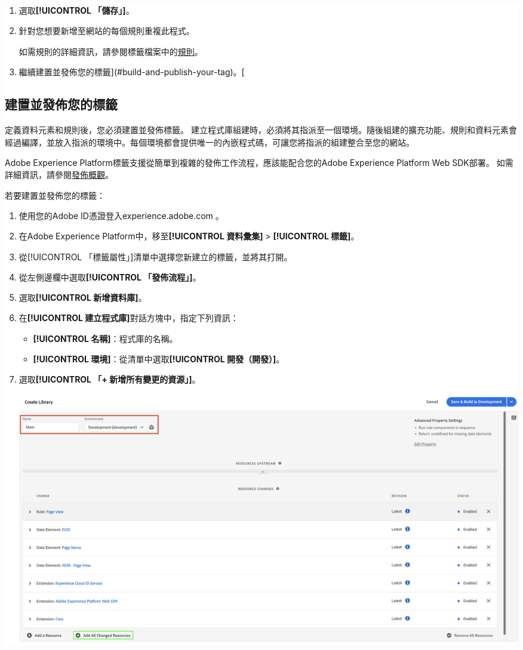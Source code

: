 1. 選取&#x200B;**[!UICONTROL 「儲存」]**。

1. 針對您想要新增至網站的每個規則重複此程式。

   如需規則的詳細資訊，請參閱標籤檔案中的[規則](https://experienceleague.adobe.com/en/docs/experience-platform/tags/ui/rules)。

1. 繼續建置並發佈您的標籤](#build-and-publish-your-tag)。[

## 建置並發佈您的標籤

定義資料元素和規則後，您必須建置並發佈標籤。 建立程式庫組建時，必須將其指派至一個環境。隨後組建的擴充功能、規則和資料元素會經過編譯，並放入指派的環境中。每個環境都會提供唯一的內嵌程式碼，可讓您將指派的組建整合至您的網站。

Adobe Experience Platform標籤支援從簡單到複雜的發佈工作流程，應該能配合您的Adobe Experience Platform Web SDK部署。 如需詳細資訊，請參閱[發佈概觀](https://experienceleague.adobe.com/docs/experience-platform/tags/publish/overview.html?lang=zh-Hant)。

若要建置並發佈您的標籤：

1. 使用您的Adobe ID憑證登入experience.adobe.com 。

1. 在Adobe Experience Platform中，移至&#x200B;**[!UICONTROL 資料彙集]** > **[!UICONTROL 標籤]**。

1. 從[!UICONTROL 「標籤屬性」]清單中選擇您新建立的標籤，並將其打開。

1. 從左側邊欄中選取&#x200B;**[!UICONTROL 「發佈流程」]**。

1. 選取&#x200B;**[!UICONTROL 新增資料庫]**。

1. 在&#x200B;**[!UICONTROL 建立程式庫]**&#x200B;對話方塊中，指定下列資訊：

   * **[!UICONTROL 名稱]**：程式庫的名稱。

   * **[!UICONTROL 環境]**：從清單中選取&#x200B;**[!UICONTROL 開發（開發）]**。

1. 選取&#x200B;**[!UICONTROL 「+ 新增所有變更的資源」]**。

   ![發佈–建立程式庫](assets/create-library-aep.png)
